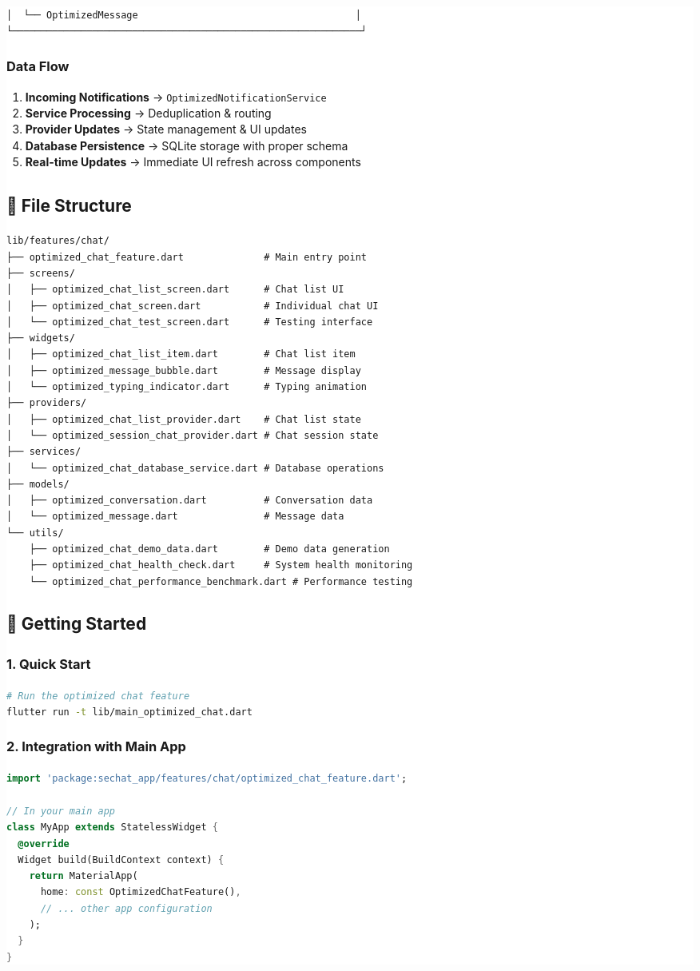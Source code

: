 ```
│  └── OptimizedMessage                                      │
└─────────────────────────────────────────────────────────────┘
```

### **Data Flow**

1. **Incoming Notifications** → `OptimizedNotificationService`
2. **Service Processing** → Deduplication & routing
3. **Provider Updates** → State management & UI updates
4. **Database Persistence** → SQLite storage with proper schema
5. **Real-time Updates** → Immediate UI refresh across components

## 📁 File Structure

```
lib/features/chat/
├── optimized_chat_feature.dart              # Main entry point
├── screens/
│   ├── optimized_chat_list_screen.dart      # Chat list UI
│   ├── optimized_chat_screen.dart           # Individual chat UI
│   └── optimized_chat_test_screen.dart      # Testing interface
├── widgets/
│   ├── optimized_chat_list_item.dart        # Chat list item
│   ├── optimized_message_bubble.dart        # Message display
│   └── optimized_typing_indicator.dart      # Typing animation
├── providers/
│   ├── optimized_chat_list_provider.dart    # Chat list state
│   └── optimized_session_chat_provider.dart # Chat session state
├── services/
│   └── optimized_chat_database_service.dart # Database operations
├── models/
│   ├── optimized_conversation.dart          # Conversation data
│   └── optimized_message.dart               # Message data
└── utils/
    ├── optimized_chat_demo_data.dart        # Demo data generation
    ├── optimized_chat_health_check.dart     # System health monitoring
    └── optimized_chat_performance_benchmark.dart # Performance testing
```

## 🚀 Getting Started

### **1. Quick Start**

```bash
# Run the optimized chat feature
flutter run -t lib/main_optimized_chat.dart
```

### **2. Integration with Main App**

```dart
import 'package:sechat_app/features/chat/optimized_chat_feature.dart';

// In your main app
class MyApp extends StatelessWidget {
  @override
  Widget build(BuildContext context) {
    return MaterialApp(
      home: const OptimizedChatFeature(),
      // ... other app configuration
    );
  }
}
```